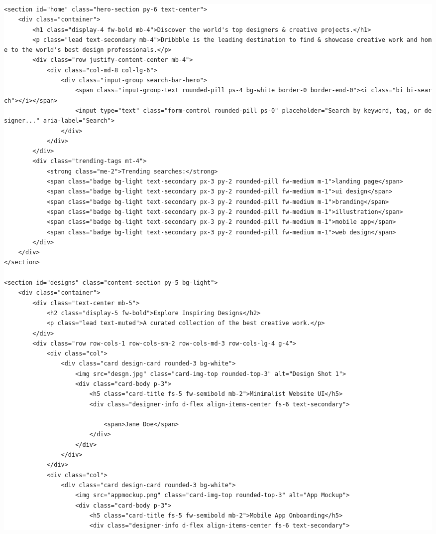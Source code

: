     <section id="home" class="hero-section py-6 text-center">
        <div class="container">
            <h1 class="display-4 fw-bold mb-4">Discover the world's top designers & creative projects.</h1>
            <p class="lead text-secondary mb-4">Dribbble is the leading destination to find & showcase creative work and home to the world's best design professionals.</p>
            <div class="row justify-content-center mb-4">
                <div class="col-md-8 col-lg-6">
                    <div class="input-group search-bar-hero">
                        <span class="input-group-text rounded-pill ps-4 bg-white border-0 border-end-0"><i class="bi bi-search"></i></span>
                        <input type="text" class="form-control rounded-pill ps-0" placeholder="Search by keyword, tag, or designer..." aria-label="Search">
                    </div>
                </div>
            </div>
            <div class="trending-tags mt-4">
                <strong class="me-2">Trending searches:</strong>
                <span class="badge bg-light text-secondary px-3 py-2 rounded-pill fw-medium m-1">landing page</span>
                <span class="badge bg-light text-secondary px-3 py-2 rounded-pill fw-medium m-1">ui design</span>
                <span class="badge bg-light text-secondary px-3 py-2 rounded-pill fw-medium m-1">branding</span>
                <span class="badge bg-light text-secondary px-3 py-2 rounded-pill fw-medium m-1">illustration</span>
                <span class="badge bg-light text-secondary px-3 py-2 rounded-pill fw-medium m-1">mobile app</span>
                <span class="badge bg-light text-secondary px-3 py-2 rounded-pill fw-medium m-1">web design</span>
            </div>
        </div>
    </section>

    <section id="designs" class="content-section py-5 bg-light">
        <div class="container">
            <div class="text-center mb-5">
                <h2 class="display-5 fw-bold">Explore Inspiring Designs</h2>
                <p class="lead text-muted">A curated collection of the best creative work.</p>
            </div>
            <div class="row row-cols-1 row-cols-sm-2 row-cols-md-3 row-cols-lg-4 g-4">
                <div class="col">
                    <div class="card design-card rounded-3 bg-white">
                        <img src="desgn.jpg" class="card-img-top rounded-top-3" alt="Design Shot 1">
                        <div class="card-body p-3">
                            <h5 class="card-title fs-5 fw-semibold mb-2">Minimalist Website UI</h5>
                            <div class="designer-info d-flex align-items-center fs-6 text-secondary">
                                
                                <span>Jane Doe</span>
                            </div>
                        </div>
                    </div>
                </div>
                <div class="col">
                    <div class="card design-card rounded-3 bg-white">
                        <img src="appmockup.png" class="card-img-top rounded-top-3" alt="App Mockup">
                        <div class="card-body p-3">
                            <h5 class="card-title fs-5 fw-semibold mb-2">Mobile App Onboarding</h5>
                            <div class="designer-info d-flex align-items-center fs-6 text-secondary">
                               
